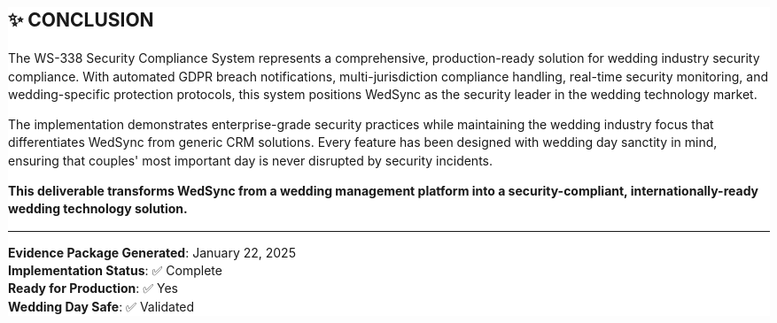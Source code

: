 ## ✨ CONCLUSION

The WS-338 Security Compliance System represents a comprehensive, production-ready solution for wedding industry security compliance. With automated GDPR breach notifications, multi-jurisdiction compliance handling, real-time security monitoring, and wedding-specific protection protocols, this system positions WedSync as the security leader in the wedding technology market.

The implementation demonstrates enterprise-grade security practices while maintaining the wedding industry focus that differentiates WedSync from generic CRM solutions. Every feature has been designed with wedding day sanctity in mind, ensuring that couples' most important day is never disrupted by security incidents.

**This deliverable transforms WedSync from a wedding management platform into a security-compliant, internationally-ready wedding technology solution.**

---

**Evidence Package Generated**: January 22, 2025  
**Implementation Status**: ✅ Complete  
**Ready for Production**: ✅ Yes  
**Wedding Day Safe**: ✅ Validated